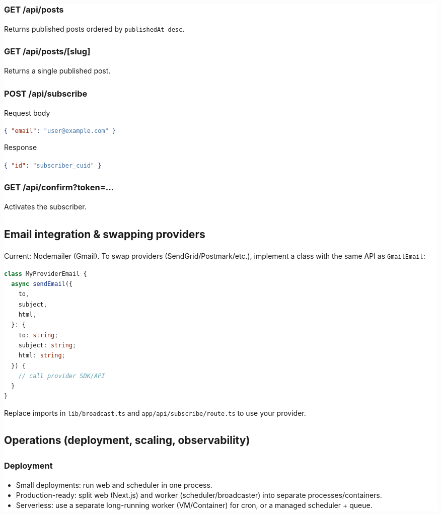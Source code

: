 ### GET /api/posts

Returns published posts ordered by `publishedAt desc`.

### GET /api/posts/[slug]

Returns a single published post.

### POST /api/subscribe

Request body

```json
{ "email": "user@example.com" }
```

Response

```json
{ "id": "subscriber_cuid" }
```

### GET /api/confirm?token=...

Activates the subscriber.

## Email integration & swapping providers

Current: Nodemailer (Gmail). To swap providers (SendGrid/Postmark/etc.), implement a class with the same API as `GmailEmail`:

```ts
class MyProviderEmail {
  async sendEmail({
    to,
    subject,
    html,
  }: {
    to: string;
    subject: string;
    html: string;
  }) {
    // call provider SDK/API
  }
}
```

Replace imports in `lib/broadcast.ts` and `app/api/subscribe/route.ts` to use your provider.

## Operations (deployment, scaling, observability)

### Deployment

- Small deployments: run web and scheduler in one process.
- Production-ready: split web (Next.js) and worker (scheduler/broadcaster) into separate processes/containers.
- Serverless: use a separate long-running worker (VM/Container) for cron, or a managed scheduler + queue.
